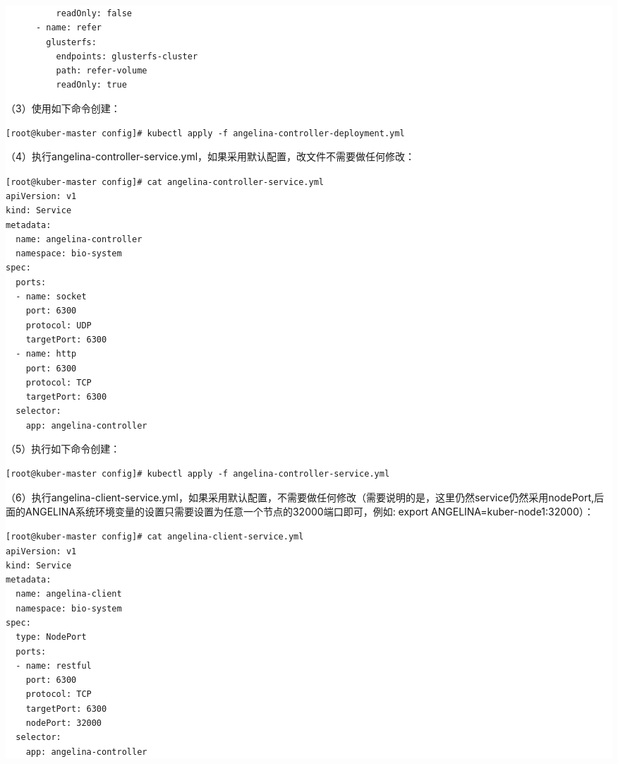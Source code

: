 	          readOnly: false   
	      - name: refer
	        glusterfs:
	          endpoints: glusterfs-cluster
	          path: refer-volume
	          readOnly: true

（3）使用如下命令创建：

	[root@kuber-master config]# kubectl apply -f angelina-controller-deployment.yml

（4）执行angelina-controller-service.yml，如果采用默认配置，改文件不需要做任何修改：

	[root@kuber-master config]# cat angelina-controller-service.yml 
	apiVersion: v1
	kind: Service
	metadata:
	  name: angelina-controller
	  namespace: bio-system
	spec:
	  ports:
	  - name: socket
	    port: 6300
	    protocol: UDP
	    targetPort: 6300
	  - name: http
	    port: 6300
	    protocol: TCP
	    targetPort: 6300
	  selector:
	    app: angelina-controller

（5）执行如下命令创建：

	[root@kuber-master config]# kubectl apply -f angelina-controller-service.yml

（6）执行angelina-client-service.yml，如果采用默认配置，不需要做任何修改（需要说明的是，这里仍然service仍然采用nodePort,后面的ANGELINA系统环境变量的设置只需要设置为任意一个节点的32000端口即可，例如: export ANGELINA=kuber-node1:32000）：

	[root@kuber-master config]# cat angelina-client-service.yml 
	apiVersion: v1
	kind: Service
	metadata:
	  name: angelina-client
	  namespace: bio-system
	spec:
	  type: NodePort
	  ports:
	  - name: restful
	    port: 6300
	    protocol: TCP
	    targetPort: 6300
	    nodePort: 32000
	  selector:
	    app: angelina-controller
